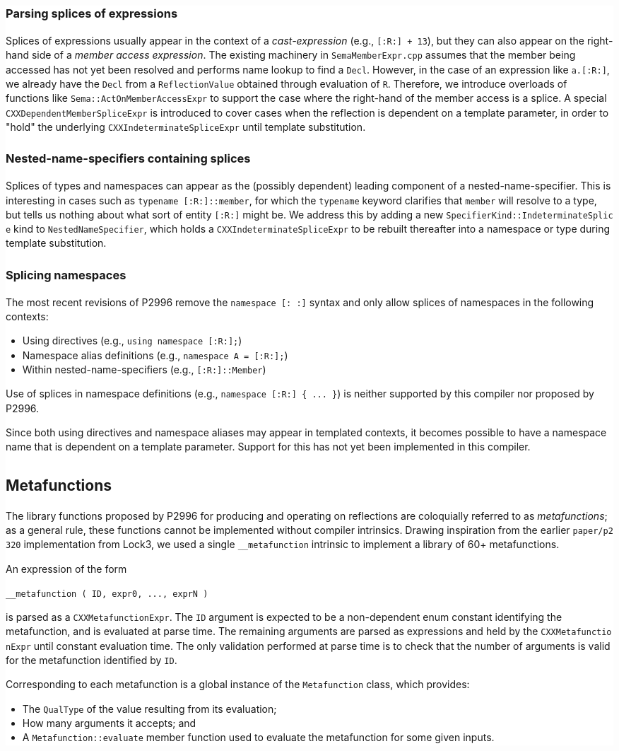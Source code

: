 
### Parsing splices of expressions
Splices of expressions usually appear in the context of a _cast-expression_ (e.g., `[:R:] + 13`), but they can also appear on the right-hand side of a _member access expression_. The existing machinery in `SemaMemberExpr.cpp` assumes that the member being accessed has not yet been resolved and performs name lookup to find a `Decl`. However, in the case of an expression like `a.[:R:]`, we already have the `Decl` from a `ReflectionValue` obtained through evaluation of `R`. Therefore, we introduce overloads of functions like `Sema::ActOnMemberAccessExpr` to support the case where the right-hand of the member access is a splice. A special `CXXDependentMemberSpliceExpr` is introduced to cover cases when the reflection is dependent on a template parameter, in order to "hold" the underlying `CXXIndeterminateSpliceExpr` until template substitution.


### Nested-name-specifiers containing splices
Splices of types and namespaces can appear as the (possibly dependent) leading component of a nested-name-specifier. This is interesting in cases such as `typename [:R:]::member`, for which the `typename` keyword clarifies that `member` will resolve to a type, but tells us nothing about what sort of entity `[:R:]` might be. We address this by adding a new `SpecifierKind::IndeterminateSplice` kind to `NestedNameSpecifier`, which holds a `CXXIndeterminateSpliceExpr` to be rebuilt thereafter into a namespace or type during template substitution.


### Splicing namespaces
The most recent revisions of P2996 remove the `namespace [: :]` syntax and only allow splices of namespaces in the following contexts:
* Using directives (e.g., `using namespace [:R:];`)
* Namespace alias definitions (e.g., `namespace A = [:R:];`)
* Within nested-name-specifiers (e.g., `[:R:]::Member`)

Use of splices in namespace definitions (e.g., `namespace [:R:] { ... }`) is neither supported by this compiler nor proposed by P2996.

Since both using directives and namespace aliases may appear in templated contexts, it becomes possible to have a namespace name that is dependent on a template parameter. Support for this has not yet been implemented in this compiler.


## Metafunctions
The library functions proposed by P2996 for producing and operating on reflections are coloquially referred to as _metafunctions_; as a general rule, these functions cannot be implemented without compiler intrinsics. Drawing inspiration from the earlier `paper/p2320` implementation from Lock3, we used a single `__metafunction` intrinsic to implement a library of 60+ metafunctions.

An expression of the form

    __metafunction ( ID, expr0, ..., exprN )
is parsed as a `CXXMetafunctionExpr`. The `ID` argument is expected to be a non-dependent enum constant identifying the metafunction, and is evaluated at parse time. The remaining arguments are parsed as expressions and held by the `CXXMetafunctionExpr` until constant evaluation time. The only validation performed at parse time is to check that the number of arguments is valid for the metafunction identified by `ID`.

Corresponding to each metafunction is a global instance of the `Metafunction` class, which provides:
* The `QualType` of the value resulting from its evaluation;
* How many arguments it accepts; and
* A `Metafunction::evaluate` member function used to evaluate the metafunction for some given inputs.
